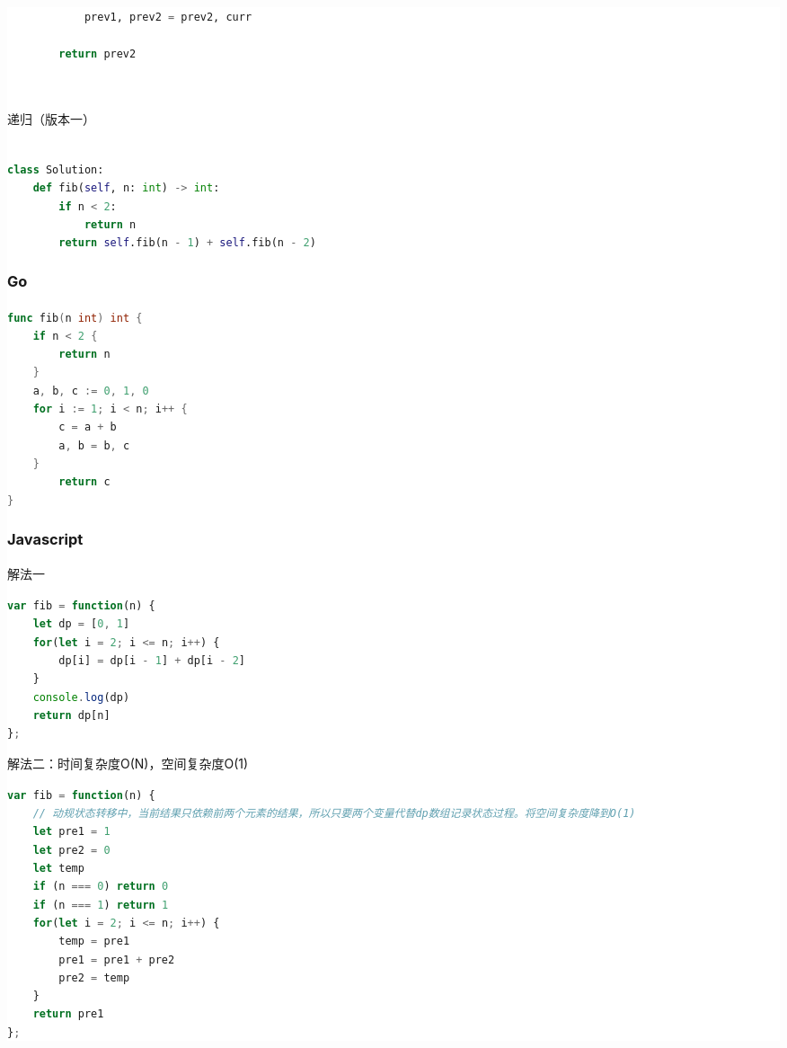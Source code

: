 ```python 
            prev1, prev2 = prev2, curr
        
        return prev2




```
递归（版本一）
```python 

class Solution:
    def fib(self, n: int) -> int:
        if n < 2:
            return n
        return self.fib(n - 1) + self.fib(n - 2)
```

### Go
```Go
func fib(n int) int {
    if n < 2 {
        return n
    }
    a, b, c := 0, 1, 0
    for i := 1; i < n; i++ {
        c = a + b
        a, b = b, c
    }
        return c
}
```
### Javascript 
解法一
```Javascript
var fib = function(n) {
    let dp = [0, 1]
    for(let i = 2; i <= n; i++) {
        dp[i] = dp[i - 1] + dp[i - 2]
    }
    console.log(dp)
    return dp[n]
};
```
解法二：时间复杂度O(N)，空间复杂度O(1)
```Javascript
var fib = function(n) {
    // 动规状态转移中，当前结果只依赖前两个元素的结果，所以只要两个变量代替dp数组记录状态过程。将空间复杂度降到O(1)
    let pre1 = 1
    let pre2 = 0
    let temp
    if (n === 0) return 0
    if (n === 1) return 1
    for(let i = 2; i <= n; i++) {
        temp = pre1
        pre1 = pre1 + pre2
        pre2 = temp
    }
    return pre1
};
```
